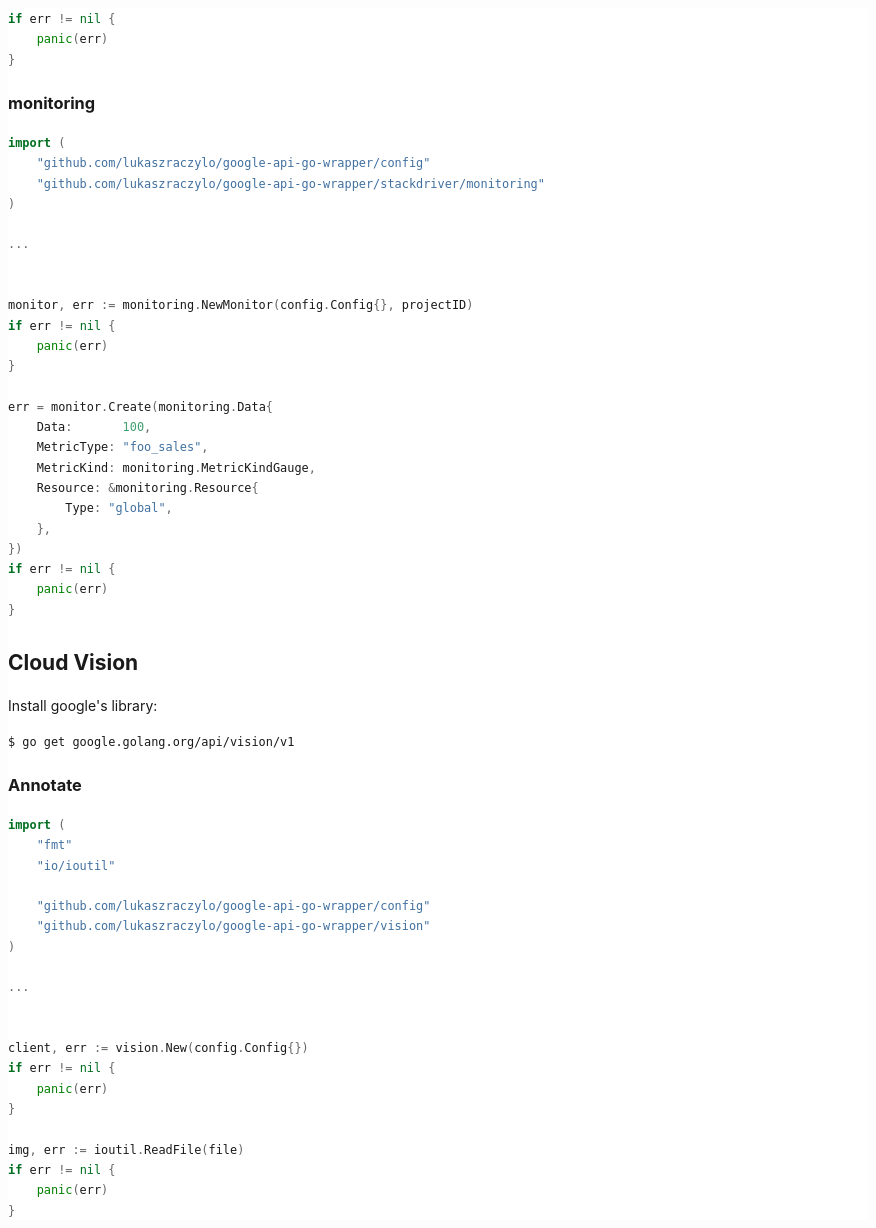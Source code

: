 ```go
if err != nil {
    panic(err)
}
```

### monitoring

```go
import (
    "github.com/lukaszraczylo/google-api-go-wrapper/config"
    "github.com/lukaszraczylo/google-api-go-wrapper/stackdriver/monitoring"
)

...


monitor, err := monitoring.NewMonitor(config.Config{}, projectID)
if err != nil {
    panic(err)
}

err = monitor.Create(monitoring.Data{
    Data:       100,
    MetricType: "foo_sales",
    MetricKind: monitoring.MetricKindGauge,
    Resource: &monitoring.Resource{
        Type: "global",
    },
})
if err != nil {
    panic(err)
}
```

## Cloud Vision

Install google's library:

```bash
$ go get google.golang.org/api/vision/v1
```

### Annotate

```go
import (
    "fmt"
    "io/ioutil"

    "github.com/lukaszraczylo/google-api-go-wrapper/config"
    "github.com/lukaszraczylo/google-api-go-wrapper/vision"
)

...


client, err := vision.New(config.Config{})
if err != nil {
    panic(err)
}

img, err := ioutil.ReadFile(file)
if err != nil {
    panic(err)
}
```